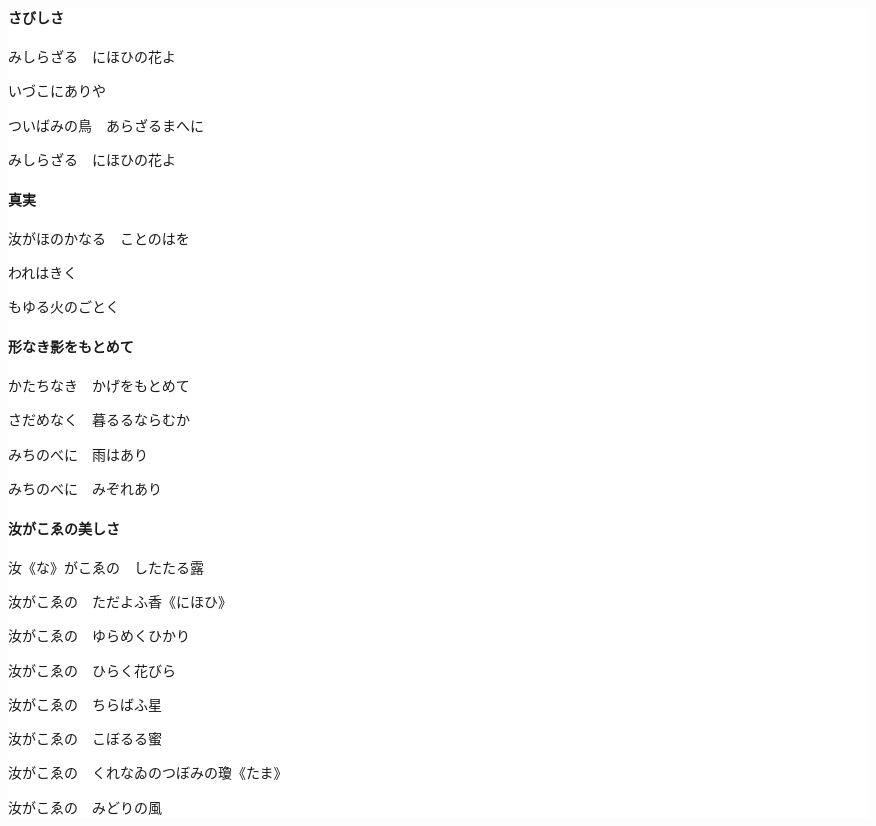 


#### さびしさ




みしらざる　にほひの花よ

いづこにありや

ついばみの鳥　あらざるまへに

みしらざる　にほひの花よ





#### 真実




汝がほのかなる　ことのはを

われはきく

もゆる火のごとく





#### 形なき影をもとめて




かたちなき　かげをもとめて

さだめなく　暮るるならむか

みちのべに　雨はあり

みちのべに　みぞれあり





#### 汝がこゑの美しさ




汝《な》がこゑの　したたる露

汝がこゑの　ただよふ香《にほひ》

汝がこゑの　ゆらめくひかり

汝がこゑの　ひらく花びら

汝がこゑの　ちらばふ星

汝がこゑの　こぼるる蜜

汝がこゑの　くれなゐのつぼみの瓊《たま》

汝がこゑの　みどりの風
